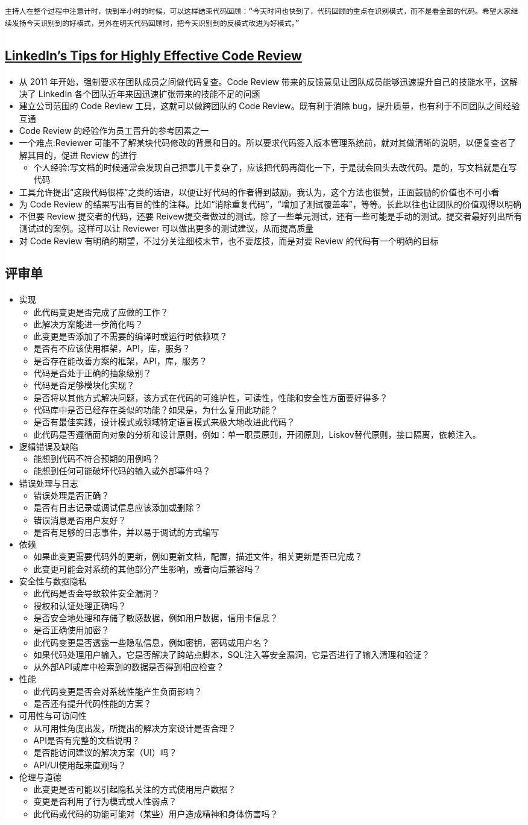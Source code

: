     主持人在整个过程中注意计时，快到半小时的时候，可以这样结束代码回顾：“今天时间也快到了，代码回顾的重点在识别模式，而不是看全部的代码。希望大家继续发扬今天识别到的好模式，另外在明天代码回顾时，把今天识别到的反模式改进为好模式。”

## [LinkedIn’s Tips for Highly Effective Code Review](https://thenewstack.io/linkedin-code-review/)

* 从 2011 年开始，强制要求在团队成员之间做代码复查。Code Review 带来的反馈意见让团队成员能够迅速提升自己的技能水平，这解决了 LinkedIn 各个团队近年来因迅速扩张带来的技能不足的问题
* 建立公司范围的 Code Review 工具，这就可以做跨团队的 Code Review。既有利于消除 bug，提升质量，也有利于不同团队之间经验互通
* Code Review 的经验作为员工晋升的参考因素之一
* 一个难点:Reviewer 可能不了解某块代码修改的背景和目的。所以要求代码签入版本管理系统前，就对其做清晰的说明，以便复查者了解其目的，促进 Review 的进行
  - 个人经验:写文档的时候通常会发现自己把事儿干复杂了，应该把代码再简化一下，于是就会回头去改代码。是的，写文档就是在写代码
* 工具允许提出“这段代码很棒”之类的话语，以便让好代码的作者得到鼓励。我认为，这个方法也很赞，正面鼓励的价值也不可小看
* 为 Code Review 的结果写出有目的性的注释。比如“消除重复代码”，“增加了测试覆盖率”，等等。长此以往也让团队的价值观得以明确
* 不但要 Review 提交者的代码，还要 Reivew提交者做过的测试。除了一些单元测试，还有一些可能是手动的测试。提交者最好列出所有测试过的案例。这样可以让 Reviewer 可以做出更多的测试建议，从而提高质量
* 对 Code Review 有明确的期望，不过分关注细枝末节，也不要炫技，而是对要 Review 的代码有一个明确的目标

## 评审单

* 实现
  - 此代码变更是否完成了应做的工作？
  - 此解决方案能进一步简化吗？
  - 此变更是否添加了不需要的编译时或运行时依赖项？
  - 是否有不应该使用框架，API，库，服务？
  - 是否存在能改善方案的框架，API，库，服务？
  - 代码是否处于正确的抽象级别？
  - 代码是否足够模块化实现？
  - 是否将以其他方式解决问题，该方式在代码的可维护性，可读性，性能和安全性方面要好得多？
  - 代码库中是否已经存在类似的功能？如果是，为什么复用此功能？
  - 是否有最佳实践，设计模式或领域特定语言模式来极大地改进此代码？
  - 此代码是否遵循面向对象的分析和设计原则，例如：单一职责原则，开闭原则，Liskov替代原则，接口隔离，依赖注入。
* 逻辑错误及缺陷
  - 能想到代码不符合预期的用例吗？
  - 能想到任何可能破坏代码的输入或外部事件吗？
* 错误处理与日志
  - 错误处理是否正确？
  - 是否有日志记录或调试信息应该添加或删除？
  - 错误消息是否用户友好？
  - 是否有足够的日志事件，并以易于调试的方式编写
* 依赖
  - 如果此变更需要代码外的更新，例如更新文档，配置，描述文件，相关更新是否已完成？
  - 此变更可能会对系统的其他部分产生影响，或者向后兼容吗？
* 安全性与数据隐私
  - 此代码是否会导致软件安全漏洞？
  - 授权和认证处理正确吗？
  - 是否安全地处理和存储了敏感数据，例如用户数据，信用卡信息？
  - 是否正确使用加密？
  - 此代码变更是否透露一些隐私信息，例如密钥，密码或用户名？
  - 如果代码处理用户输入，它是否解决了跨站点脚本，SQL注入等安全漏洞，它是否进行了输入清理和验证？
  - 从外部API或库中检索到的数据是否得到相应检查？
* 性能
  - 此代码变更是否会对系统性能产生负面影响？
  - 是否还有提升代码性能的方案？
* 可用性与可访问性
  - 从可用性角度出发，所提出的解决方案设计是否合理？
  - API是否有完整的文档说明？
  - 是否能访问建议的解决方案（UI）吗？
  - API/UI使用起来直观吗？
* 伦理与道德
  - 此变更是否可能以引起隐私关注的方式使用用户数据？
  - 变更是否利用了行为模式或人性弱点？
  - 此代码或代码的功能可能对（某些）用户造成精神和身体伤害吗？